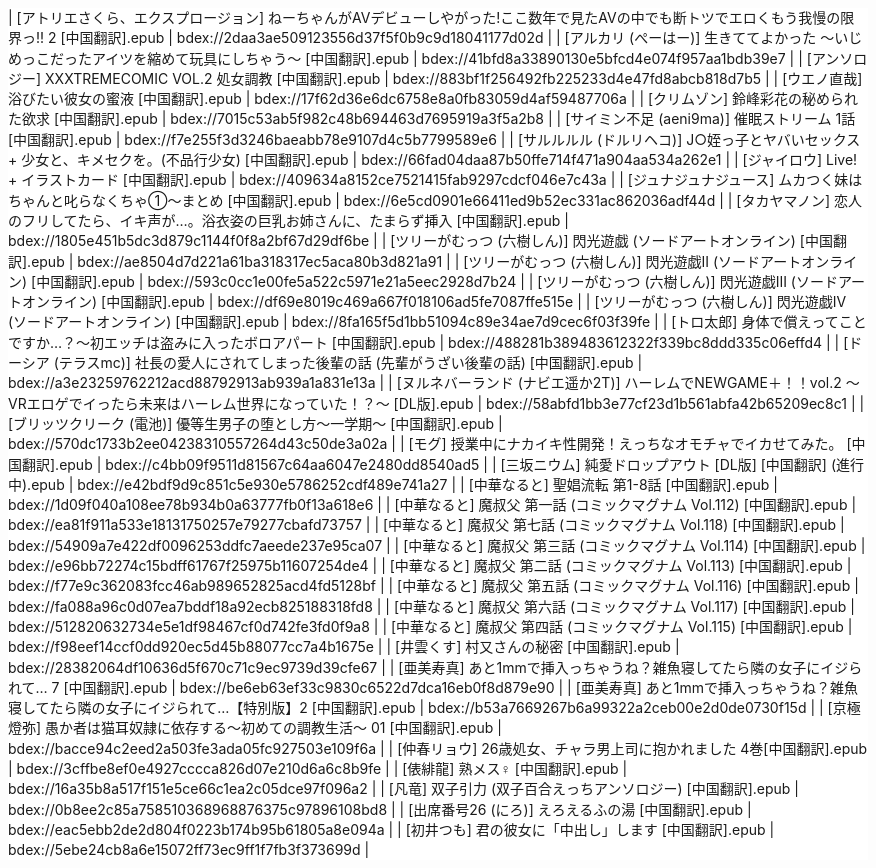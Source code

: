 | [アトリエさくら、エクスプロージョン] ねーちゃんがAVデビューしやがった!ここ数年で見たAVの中でも断トツでエロくもう我慢の限界っ!! 2 [中国翻訳].epub | bdex://2daa3ae509123556d37f5f0b9c9d18041177d02d |
| [アルカリ (ぺーはー)] 生きててよかった ～いじめっこだったアイツを縮めて玩具にしちゃう～ [中国翻訳].epub | bdex://41bfd8a33890130e5bfcd4e074f957aa1bdb39e7 |
| [アンソロジー] XXXTREMECOMIC VOL.2 処女調教 [中国翻訳].epub | bdex://883bf1f256492fb225233d4e47fd8abcb818d7b5 |
| [ウエノ直哉] 浴びたい彼女の蜜液 [中国翻訳].epub | bdex://17f62d36e6dc6758e8a0fb83059d4af59487706a |
| [クリムゾン] 鈴峰彩花の秘められた欲求 [中国翻訳].epub | bdex://7015c53ab5f982c48b694463d7695919a3f5a2b8 |
| [サイミン不足 (aeni9ma)] 催眠ストリーム 1話 [中国翻訳].epub | bdex://f7e255f3d3246baeabb78e9107d4c5b7799589e6 |
| [サルルルル (ドルリヘコ)] J○姪っ子とヤバいセックス+ 少女と、キメセクを。(不品行少女) [中国翻訳].epub | bdex://66fad04daa87b50ffe714f471a904aa534a262e1 |
| [ジャイロウ] Live! + イラストカード [中国翻訳].epub | bdex://409634a8152ce7521415fab9297cdcf046e7c43a |
| [ジュナジュナジュース] ムカつく妹はちゃんと叱らなくちゃ①～まとめ [中国翻訳].epub | bdex://6e5cd0901e66411ed9b52ec331ac862036adf44d |
| [タカヤマノン] 恋人のフリしてたら、イキ声が…。浴衣姿の巨乳お姉さんに、たまらず挿入 [中国翻訳].epub | bdex://1805e451b5dc3d879c1144f0f8a2bf67d29df6be |
| [ツリーがむっつ (六樹しん)] 閃光遊戯 (ソードアートオンライン) [中国翻訳].epub | bdex://ae8504d7d221a61ba318317ec5aca80b3d821a91 |
| [ツリーがむっつ (六樹しん)] 閃光遊戯II (ソードアートオンライン) [中国翻訳].epub | bdex://593c0cc1e00fe5a522c5971e21a5eec2928d7b24 |
| [ツリーがむっつ (六樹しん)] 閃光遊戯III (ソードアートオンライン) [中国翻訳].epub | bdex://df69e8019c469a667f018106ad5fe7087ffe515e |
| [ツリーがむっつ (六樹しん)] 閃光遊戯IV (ソードアートオンライン) [中国翻訳].epub | bdex://8fa165f5d1bb51094c89e34ae7d9cec6f03f39fe |
| [トロ太郎] 身体で償えってことですか…？～初エッチは盗みに入ったボロアパート [中国翻訳].epub | bdex://488281b389483612322f339bc8ddd335c06effd4 |
| [ドーシア (テラスmc)] 社長の愛人にされてしまった後輩の話 (先輩がうざい後輩の話) [中国翻訳].epub | bdex://a3e23259762212acd88792913ab939a1a831e13a |
| [ヌルネバーランド (ナビエ遥か2T)] ハーレムでNEWGAME＋！！vol.2 ～VRエロゲでイったら未来はハーレム世界になっていた！？～ [DL版].epub | bdex://58abfd1bb3e77cf23d1b561abfa42b65209ec8c1 |
| [ブリッツクリーク (電池)] 優等生男子の堕とし方～一学期～ [中国翻訳].epub | bdex://570dc1733b2ee04238310557264d43c50de3a02a |
| [モグ] 授業中にナカイキ性開発！えっちなオモチャでイカせてみた。 [中国翻訳].epub | bdex://c4bb09f9511d81567c64aa6047e2480dd8540ad5 |
| [三坂ニウム] 純愛ドロップアウト [DL版] [中国翻訳] (進行中).epub | bdex://e42bdf9d9c851c5e930e5786252cdf489e741a27 |
| [中華なると] 聖娼流転 第1-8話 [中国翻訳].epub | bdex://1d09f040a108ee78b934b0a63777fb0f13a618e6 |
| [中華なると] 魔叔父 第一話 (コミックマグナム Vol.112) [中国翻訳].epub | bdex://ea81f911a533e18131750257e79277cbafd73757 |
| [中華なると] 魔叔父 第七話 (コミックマグナム Vol.118) [中国翻訳].epub | bdex://54909a7e422df0096253ddfc7aeede237e95ca07 |
| [中華なると] 魔叔父 第三話 (コミックマグナム Vol.114) [中国翻訳].epub | bdex://e96bb72274c15bdff61767f25975b11607254de4 |
| [中華なると] 魔叔父 第二話 (コミックマグナム Vol.113) [中国翻訳].epub | bdex://f77e9c362083fcc46ab989652825acd4fd5128bf |
| [中華なると] 魔叔父 第五話 (コミックマグナム Vol.116) [中国翻訳].epub | bdex://fa088a96c0d07ea7bddf18a92ecb825188318fd8 |
| [中華なると] 魔叔父 第六話 (コミックマグナム Vol.117) [中国翻訳].epub | bdex://512820632734e5e1df98467cf0d742fe3fd0f9a8 |
| [中華なると] 魔叔父 第四話 (コミックマグナム Vol.115) [中国翻訳].epub | bdex://f98eef14ccf0dd920ec5d45b88077cc7a4b1675e |
| [井雲くす] 村又さんの秘密 [中国翻訳].epub | bdex://28382064df10636d5f670c71c9ec9739d39cfe67 |
| [亜美寿真] あと1mmで挿入っちゃうね？雑魚寝してたら隣の女子にイジられて… 7 [中国翻訳].epub | bdex://be6eb63ef33c9830c6522d7dca16eb0f8d879e90 |
| [亜美寿真] あと1mmで挿入っちゃうね？雑魚寝してたら隣の女子にイジられて…【特別版】2 [中国翻訳].epub | bdex://b53a7669267b6a99322a2ceb00e2d0de0730f15d |
| [京極燈弥] 愚か者は猫耳奴隷に依存する～初めての調教生活～ 01 [中国翻訳].epub | bdex://bacce94c2eed2a503fe3ada05fc927503e109f6a |
| [仲春リョウ] 26歳処女、チャラ男上司に抱かれました 4巻[中国翻訳].epub | bdex://3cffbe8ef0e4927cccca826d07e210d6a6c8b9fe |
| [俵緋龍] 熟メス♀ [中国翻訳].epub | bdex://16a35b8a517f151e5ce66c1ea2c05dce97f096a2 |
| [凡竜] 双子引力 (双子百合えっちアンソロジー) [中国翻訳].epub | bdex://0b8ee2c85a758510368968876375c97896108bd8 |
| [出席番号26 (にろ)] えろえるふの湯 [中国翻訳].epub | bdex://eac5ebb2de2d804f0223b174b95b61805a8e094a |
| [初井つも] 君の彼女に「中出し」します [中国翻訳].epub | bdex://5ebe24cb8a6e15072ff73ec9ff1f7fb3f373699d |
